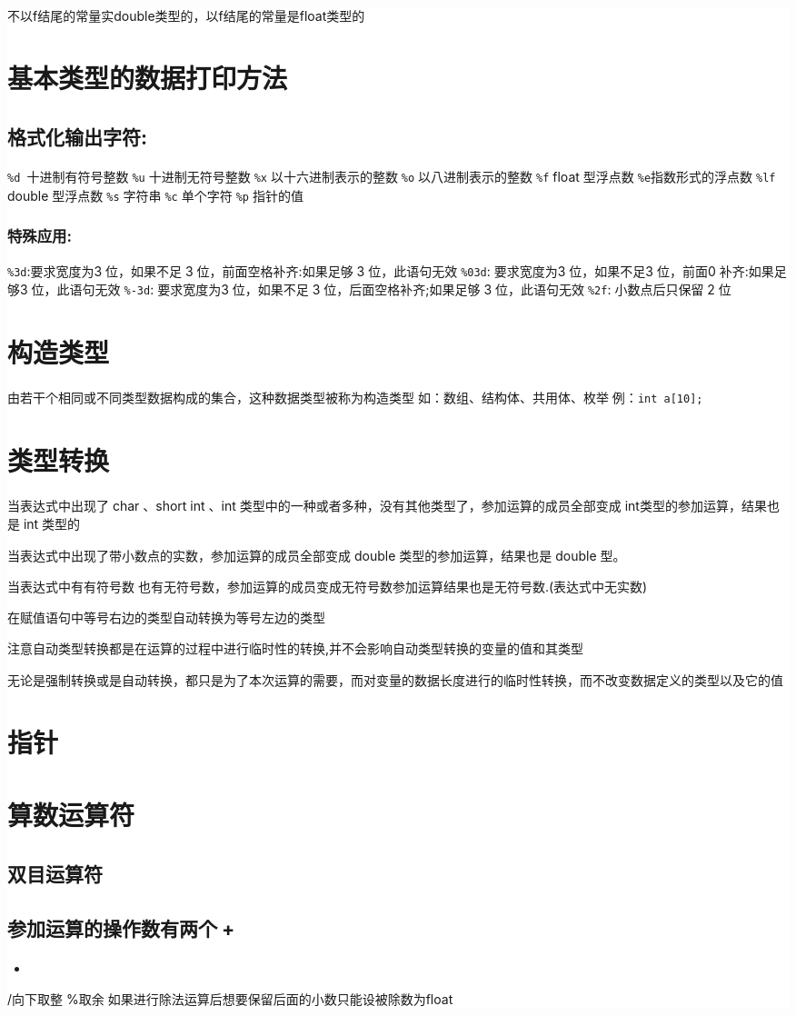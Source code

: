 不以f结尾的常量实double类型的，以f结尾的常量是float类型的

# 基本类型的数据打印方法

## 格式化输出字符:

`%d `十进制有符号整数
`%u` 十进制无符号整数
`%x` 以十六进制表示的整数
`%o` 以八进制表示的整数
`%f` float 型浮点数
`%e`指数形式的浮点数
`%lf` double 型浮点数
`%s` 字符串
`%c` 单个字符
`%p` 指针的值

### 特殊应用:
`%3d`:要求宽度为3 位，如果不足 3 位，前面空格补齐:如果足够 3 位，此语句无效
`%03d`: 要求宽度为3 位，如果不足3 位，前面0 补齐:如果足够3 位，此语句无效
`%-3d`: 要求宽度为3 位，如果不足 3 位，后面空格补齐;如果足够 3 位，此语句无效
`%2f`: 小数点后只保留 2 位

# 构造类型
由若干个相同或不同类型数据构成的集合，这种数据类型被称为构造类型
如：数组、结构体、共用体、枚举
例：`int a[10];`

# 类型转换
当表达式中出现了 char 、short int 、int 类型中的一种或者多种，没有其他类型了，参加运算的成员全部变成 int类型的参加运算，结果也是 int 类型的

当表达式中出现了带小数点的实数，参加运算的成员全部变成 double 类型的参加运算，结果也是 double 型。

当表达式中有有符号数 也有无符号数，参加运算的成员变成无符号数参加运算结果也是无符号数.(表达式中无实数)

在赋值语句中等号右边的类型自动转换为等号左边的类型

注意自动类型转换都是在运算的过程中进行临时性的转换,并不会影响自动类型转换的变量的值和其类型

无论是强制转换或是自动转换，都只是为了本次运算的需要，而对变量的数据长度进行的临时性转换，而不改变数据定义的类型以及它的值

# 指针
# 算数运算符
## 双目运算符
参加运算的操作数有两个
+
-
*
/向下取整
%取余
如果进行除法运算后想要保留后面的小数只能设被除数为float
